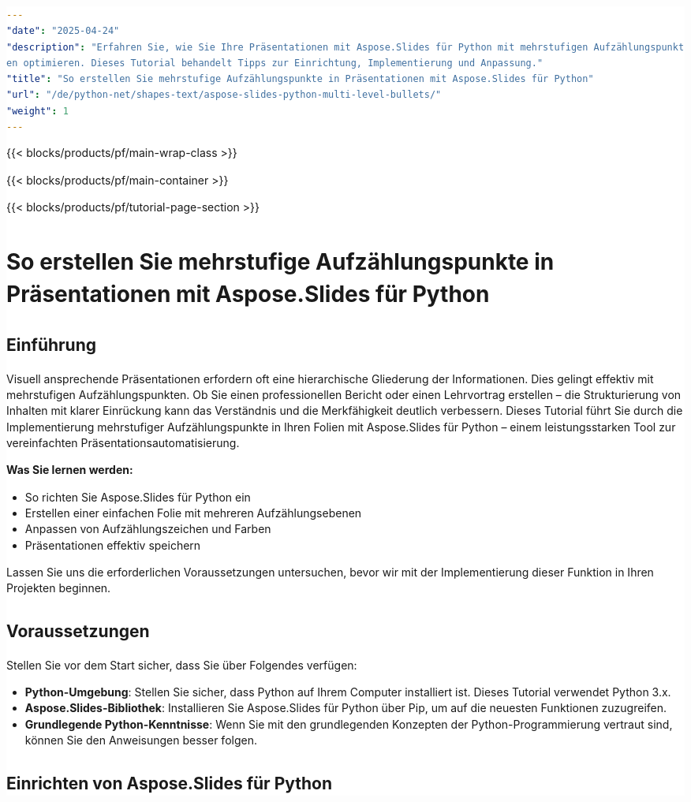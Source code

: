 ```yaml
---
"date": "2025-04-24"
"description": "Erfahren Sie, wie Sie Ihre Präsentationen mit Aspose.Slides für Python mit mehrstufigen Aufzählungspunkten optimieren. Dieses Tutorial behandelt Tipps zur Einrichtung, Implementierung und Anpassung."
"title": "So erstellen Sie mehrstufige Aufzählungspunkte in Präsentationen mit Aspose.Slides für Python"
"url": "/de/python-net/shapes-text/aspose-slides-python-multi-level-bullets/"
"weight": 1
---
```


{{< blocks/products/pf/main-wrap-class >}}

{{< blocks/products/pf/main-container >}}

{{< blocks/products/pf/tutorial-page-section >}}
# So erstellen Sie mehrstufige Aufzählungspunkte in Präsentationen mit Aspose.Slides für Python

## Einführung

Visuell ansprechende Präsentationen erfordern oft eine hierarchische Gliederung der Informationen. Dies gelingt effektiv mit mehrstufigen Aufzählungspunkten. Ob Sie einen professionellen Bericht oder einen Lehrvortrag erstellen – die Strukturierung von Inhalten mit klarer Einrückung kann das Verständnis und die Merkfähigkeit deutlich verbessern. Dieses Tutorial führt Sie durch die Implementierung mehrstufiger Aufzählungspunkte in Ihren Folien mit Aspose.Slides für Python – einem leistungsstarken Tool zur vereinfachten Präsentationsautomatisierung.

**Was Sie lernen werden:**
- So richten Sie Aspose.Slides für Python ein
- Erstellen einer einfachen Folie mit mehreren Aufzählungsebenen
- Anpassen von Aufzählungszeichen und Farben
- Präsentationen effektiv speichern

Lassen Sie uns die erforderlichen Voraussetzungen untersuchen, bevor wir mit der Implementierung dieser Funktion in Ihren Projekten beginnen.

## Voraussetzungen

Stellen Sie vor dem Start sicher, dass Sie über Folgendes verfügen:

- **Python-Umgebung**: Stellen Sie sicher, dass Python auf Ihrem Computer installiert ist. Dieses Tutorial verwendet Python 3.x.
- **Aspose.Slides-Bibliothek**: Installieren Sie Aspose.Slides für Python über Pip, um auf die neuesten Funktionen zuzugreifen.
- **Grundlegende Python-Kenntnisse**: Wenn Sie mit den grundlegenden Konzepten der Python-Programmierung vertraut sind, können Sie den Anweisungen besser folgen.

## Einrichten von Aspose.Slides für Python
